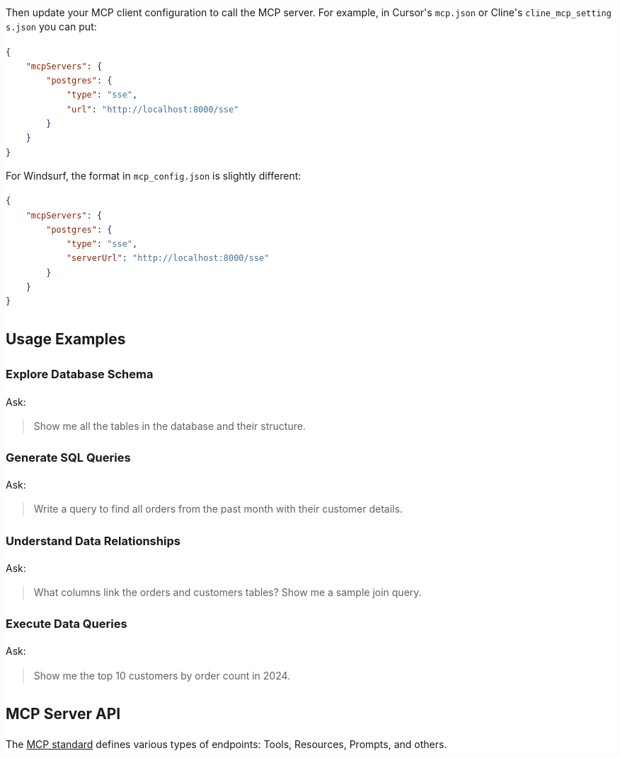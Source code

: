 Then update your MCP client configuration to call the MCP server.
For example, in Cursor's `mcp.json` or Cline's `cline_mcp_settings.json` you can put:

```json
{
    "mcpServers": {
        "postgres": {
            "type": "sse",
            "url": "http://localhost:8000/sse"
        }
    }
}
```

For Windsurf, the format in `mcp_config.json` is slightly different:

```json
{
    "mcpServers": {
        "postgres": {
            "type": "sse",
            "serverUrl": "http://localhost:8000/sse"
        }
    }
}
```

## Usage Examples

### Explore Database Schema

Ask:
> Show me all the tables in the database and their structure.

### Generate SQL Queries

Ask:
> Write a query to find all orders from the past month with their customer details.

### Understand Data Relationships

Ask:
> What columns link the orders and customers tables? Show me a sample join query.

### Execute Data Queries

Ask:
> Show me the top 10 customers by order count in 2024.

## MCP Server API

The [MCP standard](https://modelcontextprotocol.io/) defines various types of endpoints: Tools, Resources, Prompts, and others.
